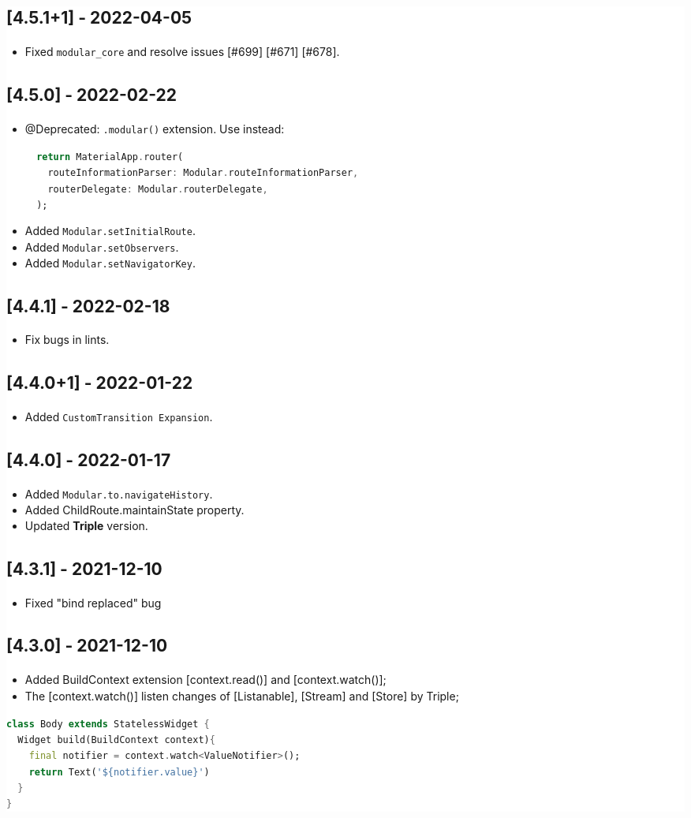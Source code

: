 ## [4.5.1+1] - 2022-04-05
- Fixed `modular_core` and resolve issues [#699] [#671] [#678].

## [4.5.0] - 2022-02-22

- @Deprecated: `.modular()` extension.
  Use instead:
  ```dart
    return MaterialApp.router(
      routeInformationParser: Modular.routeInformationParser,
      routerDelegate: Modular.routerDelegate,
    );

  ```
- Added `Modular.setInitialRoute`.
- Added `Modular.setObservers`.
- Added `Modular.setNavigatorKey`.

## [4.4.1] - 2022-02-18

- Fix bugs in lints.

## [4.4.0+1] - 2022-01-22

- Added `CustomTransition Expansion`.

## [4.4.0] - 2022-01-17

- Added `Modular.to.navigateHistory`.
- Added ChildRoute.maintainState property.
- Updated **Triple** version.

## [4.3.1] - 2021-12-10

- Fixed "bind replaced" bug

## [4.3.0] - 2021-12-10

- Added BuildContext extension [context.read()] and [context.watch()];
- The [context.watch()] listen changes of [Listanable], [Stream] and [Store] by Triple;

```dart
class Body extends StatelessWidget {
  Widget build(BuildContext context){
    final notifier = context.watch<ValueNotifier>();
    return Text('${notifier.value}')
  }
}
```
